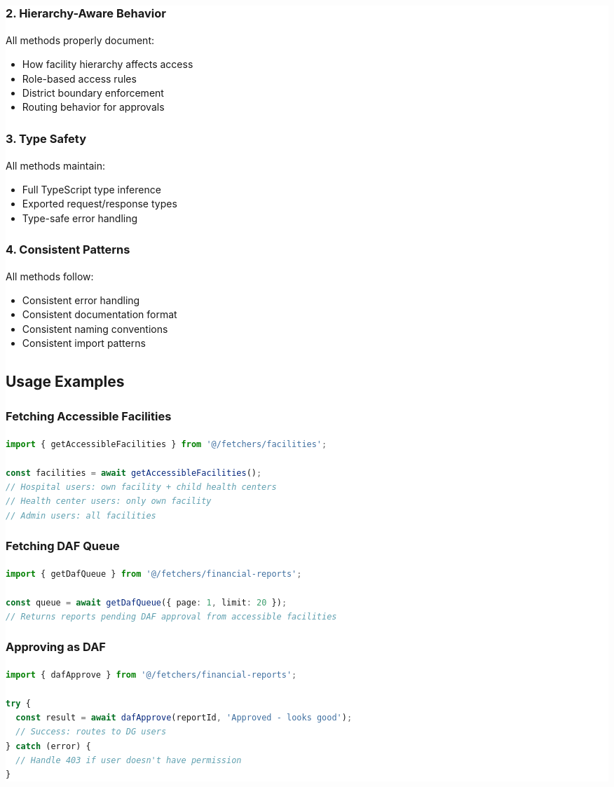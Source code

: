 ### 2. Hierarchy-Aware Behavior

All methods properly document:
- How facility hierarchy affects access
- Role-based access rules
- District boundary enforcement
- Routing behavior for approvals

### 3. Type Safety

All methods maintain:
- Full TypeScript type inference
- Exported request/response types
- Type-safe error handling

### 4. Consistent Patterns

All methods follow:
- Consistent error handling
- Consistent documentation format
- Consistent naming conventions
- Consistent import patterns

## Usage Examples

### Fetching Accessible Facilities

```typescript
import { getAccessibleFacilities } from '@/fetchers/facilities';

const facilities = await getAccessibleFacilities();
// Hospital users: own facility + child health centers
// Health center users: only own facility
// Admin users: all facilities
```

### Fetching DAF Queue

```typescript
import { getDafQueue } from '@/fetchers/financial-reports';

const queue = await getDafQueue({ page: 1, limit: 20 });
// Returns reports pending DAF approval from accessible facilities
```

### Approving as DAF

```typescript
import { dafApprove } from '@/fetchers/financial-reports';

try {
  const result = await dafApprove(reportId, 'Approved - looks good');
  // Success: routes to DG users
} catch (error) {
  // Handle 403 if user doesn't have permission
}
```
